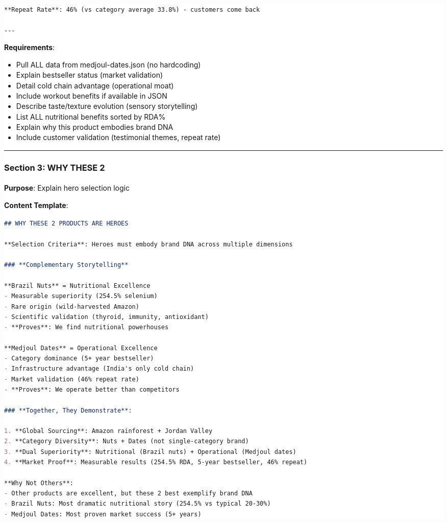 ```markdown
**Repeat Rate**: 46% (vs category average 33.8%) - customers come back

---
```

**Requirements**:
- Pull ALL data from medjoul-dates.json (no hardcoding)
- Explain bestseller status (market validation)
- Detail cold chain advantage (operational moat)
- Include workout benefits if available in JSON
- Describe taste/texture evolution (sensory storytelling)
- List ALL nutritional benefits sorted by RDA%
- Explain why this product embodies brand DNA
- Include customer validation (testimonial themes, repeat rate)

---

### **Section 3: WHY THESE 2**
**Purpose**: Explain hero selection logic

**Content Template**:
```markdown
## WHY THESE 2 PRODUCTS ARE HEROES

**Selection Criteria**: Heroes must embody brand DNA across multiple dimensions

### **Complementary Storytelling**

**Brazil Nuts** = Nutritional Excellence
- Measurable superiority (254.5% selenium)
- Rare origin (wild-harvested Amazon)
- Scientific validation (thyroid, immunity, antioxidant)
- **Proves**: We find nutritional powerhouses

**Medjoul Dates** = Operational Excellence
- Category dominance (5+ year bestseller)
- Infrastructure advantage (India's only cold chain)
- Market validation (46% repeat rate)
- **Proves**: We operate better than competitors

### **Together, They Demonstrate**:

1. **Global Sourcing**: Amazon rainforest + Jordan Valley
2. **Category Diversity**: Nuts + Dates (not single-category brand)
3. **Dual Superiority**: Nutritional (Brazil nuts) + Operational (Medjoul dates)
4. **Market Proof**: Measurable results (254.5% RDA, 5-year bestseller, 46% repeat)

**Why Not Others**:
- Other products are excellent, but these 2 best exemplify brand DNA
- Brazil Nuts: Most dramatic nutritional story (254.5% vs typical 20-30%)
- Medjoul Dates: Most proven market success (5+ years)
```
